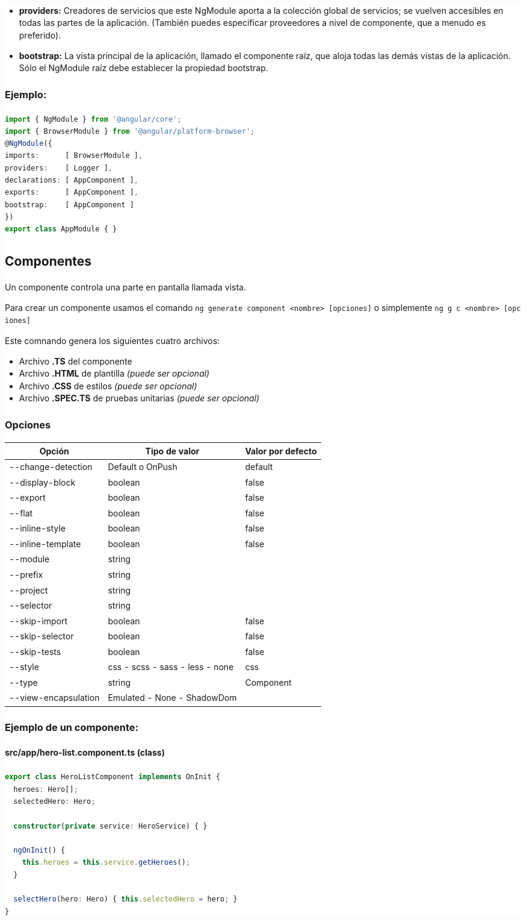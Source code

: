 - **providers:** Creadores de servicios que este NgModule aporta a la colección global de servicios; se vuelven
  accesibles en todas las partes de la aplicación. (También puedes especificar proveedores a nivel de componente, que a
  menudo es preferido).

- **bootstrap:** La vista principal de la aplicación, llamado el componente raíz, que aloja todas las demás vistas de la
  aplicación. Sólo el NgModule raíz debe establecer la propiedad bootstrap.

### Ejemplo:

```ts
import { NgModule } from '@angular/core';
import { BrowserModule } from '@angular/platform-browser';
@NgModule({
imports:      [ BrowserModule ],
providers:    [ Logger ],
declarations: [ AppComponent ],
exports:      [ AppComponent ],
bootstrap:    [ AppComponent ]
})
export class AppModule { }
```

## Componentes

Un componente controla una parte en pantalla llamada vista.

Para crear un componente usamos el comando `ng generate component <nombre> [opciones]` o
simplemente `ng g c <nombre> [opciones]`

Este comnando genera los siguientes cuatro archivos:

- Archivo **.TS** del componente
- Archivo **.HTML** de plantilla _(puede ser opcional)_
- Archivo **.CSS** de estilos _(puede ser opcional)_
- Archivo **.SPEC.TS** de pruebas unitarias _(puede ser opcional)_

### Opciones

| Opción                | Tipo de valor                   | Valor por defecto |
| --------------------- | ------------------------------- |-------------------|
| --change-detection    | Default o OnPush                | default           |
| --display-block       | boolean                         | false             |
| --export              | boolean                         | false             |
| --flat                | boolean                         | false             |
| --inline-style        | boolean                         | false             |
| --inline-template     | boolean                         | false             |
| --module              | string                          |                   |
| --prefix              | string                          |                   |
| --project             | string                          |                   |
| --selector            | string                          |                   |
| --skip-import         | boolean                         | false             |
| --skip-selector       | boolean                         | false             |
| --skip-tests          | boolean                         | false             |
| --style               | css - scss - sass - less - none | css               |
| --type                | string                          | Component         |
| --view-encapsulation  | Emulated - None - ShadowDom     |                   |

### Ejemplo de un componente:

#### src/app/hero-list.component.ts (class)

```ts
export class HeroListComponent implements OnInit {
  heroes: Hero[];
  selectedHero: Hero;

  constructor(private service: HeroService) { }

  ngOnInit() {
    this.heroes = this.service.getHeroes();
  }

  selectHero(hero: Hero) { this.selectedHero = hero; }
}
```
